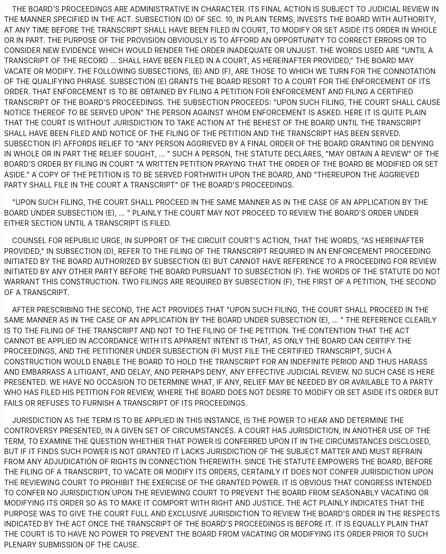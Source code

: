     THE BOARD'S PROCEEDINGS ARE ADMINISTRATIVE IN CHARACTER.  ITS FINAL ACTION IS SUBJECT TO JUDICIAL REVIEW IN THE MANNER SPECIFIED IN THE ACT.  SUBSECTION (D) OF SEC. 10, IN PLAIN TERMS, INVESTS THE BOARD WITH AUTHORITY, AT ANY TIME BEFORE THE TRANSCRIPT SHALL HAVE BEEN FILED IN COURT, TO MODIFY OR SET ASIDE ITS ORDER IN WHOLE OR IN PART.  THE PURPOSE OF THE PROVISION OBVIOUSLY IS TO AFFORD AN OPPORTUNITY TO CORRECT ERRORS OR TO CONSIDER NEW EVIDENCE WHICH WOULD RENDER THE ORDER INADEQUATE OR UNJUST.  THE WORDS USED ARE "UNTIL A TRANSCRIPT OF THE RECORD  ... SHALL HAVE BEEN FILED IN A COURT, AS HEREINAFTER PROVIDED," THE BOARD MAY VACATE OR MODIFY.  THE FOLLOWING SUBSECTIONS, (E) AND (F), ARE THOSE TO WHICH WE TURN FOR THE CONNOTATION OF THE QUALIFYING PHRASE.  SUBSECTION (E) GRANTS THE BOARD RESORT TO A COURT FOR THE ENFORCEMENT OF ITS ORDER.  THAT ENFORCEMENT IS TO BE OBTAINED BY FILING A PETITION FOR ENFORCEMENT AND FILING A CERTIFIED TRANSCRIPT OF THE BOARD'S PROCEEDINGS.  THE SUBSECTION PROCEEDS:  "UPON SUCH FILING, THE COURT SHALL CAUSE NOTICE THEREOF TO BE SERVED UPON" THE PERSON AGAINST WHOM ENFORCEMENT IS ASKED.  HERE IT IS QUITE PLAIN THAT THE COURT IS WITHOUT JURISDICTION TO TAKE ACTION AT THE BEHEST OF THE BOARD UNTIL THE TRANSCRIPT SHALL HAVE BEEN FILED AND NOTICE OF THE FILING OF THE PETITION AND THE TRANSCRIPT HAS BEEN SERVED.  SUBSECTION (F) AFFORDS RELIEF TO "ANY PERSON AGGRIEVED BY A FINAL ORDER OF THE BOARD GRANTING OR DENYING IN WHOLE OR IN PART THE RELIEF SOUGHT,  ...  "  SUCH A PERSON, THE STATUTE DECLARES, "MAY OBTAIN A REVIEW" OF THE BOARD'S ORDER BY FILING IN COURT "A WRITTEN PETITION PRAYING THAT THE ORDER OF THE BOARD BE MODIFIED OR SET ASIDE."  A COPY OF THE PETITION IS TO BE SERVED FORTHWITH UPON THE BOARD, AND "THEREUPON THE AGGRIEVED PARTY SHALL FILE IN THE COURT A TRANSCRIPT" OF THE BOARD'S PROCEEDINGS.

    "UPON SUCH FILING, THE COURT SHALL PROCEED IN THE SAME MANNER AS IN THE CASE OF AN APPLICATION BY THE BOARD UNDER SUBSECTION (E),  ...  " PLAINLY THE COURT MAY NOT PROCEED TO REVIEW THE BOARD'S ORDER UNDER EITHER SECTION UNTIL A TRANSCRIPT IS FILED.

    COUNSEL FOR REPUBLIC URGE, IN SUPPORT OF THE CIRCUIT COURT'S ACTION, THAT THE WORDS, "AS HEREINAFTER PROVIDED," IN SUBSECTION (D), REFER TO THE FILING OF THE TRANSCRIPT REQUIRED IN AN ENFORCEMENT PROCEEDING INITIATED BY THE BOARD AUTHORIZED BY SUBSECTION (E) BUT CANNOT HAVE REFERENCE TO A PROCEEDING FOR REVIEW INITIATED BY ANY OTHER PARTY BEFORE THE BOARD PURSUANT TO SUBSECTION (F).  THE WORDS OF THE STATUTE DO NOT WARRANT THIS CONSTRUCTION.  TWO FILINGS ARE REQUIRED BY SUBSECTION (F), THE FIRST OF A PETITION, THE SECOND OF A TRANSCRIPT.

    AFTER PRESCRIBING THE SECOND, THE ACT PROVIDES THAT "UPON SUCH FILING, THE COURT SHALL PROCEED IN THE SAME MANNER AS IN THE CASE OF AN APPLICATION BY THE BOARD UNDER SUBSECTION (E),  ...  "  THE REFERENCE CLEARLY IS TO THE FILING OF THE TRANSCRIPT AND NOT TO THE FILING OF THE PETITION.  THE CONTENTION THAT THE ACT CANNOT BE APPLIED IN ACCORDANCE WITH ITS APPARENT INTENT IS THAT, AS ONLY THE BOARD CAN CERTIFY THE PROCEEDINGS, AND THE PETITIONER UNDER SUBSECTION (F) MUST FILE THE CERTIFIED TRANSCRIPT, SUCH A CONSTRUCTION WOULD ENABLE THE BOARD TO HOLD THE TRANSCRIPT FOR AN INDEFINITE PERIOD AND THUS HARASS AND EMBARRASS A LITIGANT, AND DELAY, AND PERHAPS DENY, ANY EFFECTIVE JUDICIAL REVIEW.  NO SUCH CASE IS HERE PRESENTED.  WE HAVE NO OCCASION TO DETERMINE WHAT, IF ANY, RELIEF MAY BE NEEDED BY OR AVAILABLE TO A PARTY WHO HAS FILED HIS PETITION FOR REVIEW, WHERE THE BOARD DOES NOT DESIRE TO MODIFY OR SET ASIDE ITS ORDER BUT FAILS OR REFUSES TO FURNISH A TRANSCRIPT OF ITS PROCEEDINGS.

    JURISDICTION AS THE TERM IS TO BE APPLIED IN THIS INSTANCE, IS THE POWER TO HEAR AND DETERMINE THE CONTROVERSY PRESENTED, IN A GIVEN SET OF CIRCUMSTANCES.  A COURT HAS JURISDICTION, IN ANOTHER USE OF THE TERM, TO EXAMINE THE QUESTION WHETHER THAT POWER IS CONFERRED UPON IT IN THE CIRCUMSTANCES DISCLOSED, BUT IF IT FINDS SUCH POWER IS NOT GRANTED IT LACKS JURISDICTION OF THE SUBJECT MATTER AND MUST REFRAIN FROM ANY ADJUDICATION OF RIGHTS IN CONNECTION THEREWITH.  SINCE THE STATUTE EMPOWERS THE BOARD, BEFORE THE FILING OF A TRANSCRIPT, TO VACATE OR MODIFY ITS ORDERS, CERTAINLY IT DOES NOT CONFER JURISDICTION UPON THE REVIEWING COURT TO PROHIBIT THE EXERCISE OF THE GRANTED POWER.  IT IS OBVIOUS THAT CONGRESS INTENDED TO CONFER NO JURISDICTION UPON THE REVIEWING COURT TO PREVENT THE BOARD FROM SEASONABLY VACATING OR MODIFYING ITS ORDER SO AS TO MAKE IT COMPORT WITH RIGHT AND JUSTICE.  THE ACT PLAINLY INDICATES THAT THE PURPOSE WAS TO GIVE THE COURT FULL AND EXCLUSIVE JURISDICTION TO REVIEW THE BOARD'S ORDER IN THE RESPECTS INDICATED BY THE ACT ONCE THE TRANSCRIPT OF THE BOARD'S PROCEEDINGS IS BEFORE IT.  IT IS EQUALLY PLAIN THAT THE COURT IS TO HAVE NO POWER TO PREVENT THE BOARD FROM VACATING OR MODIFYING ITS ORDER PRIOR TO SUCH PLENARY SUBMISSION OF THE CAUSE.
